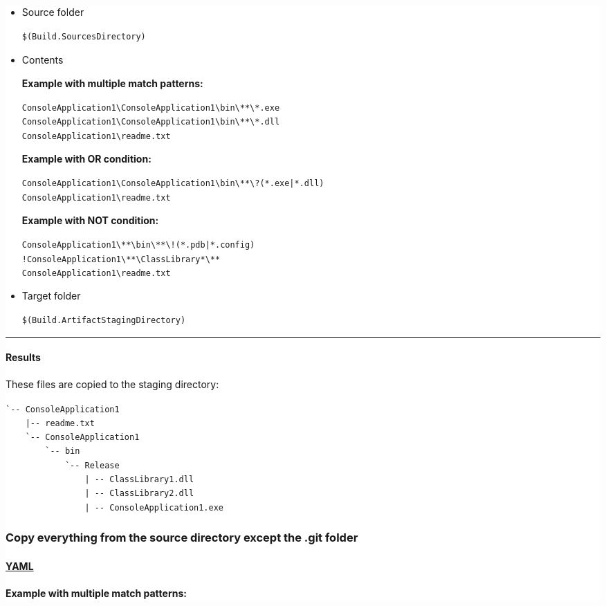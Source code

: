 * Source folder

  ```
  $(Build.SourcesDirectory)
  ```

* Contents

    **Example with multiple match patterns:**

    ```
    ConsoleApplication1\ConsoleApplication1\bin\**\*.exe
    ConsoleApplication1\ConsoleApplication1\bin\**\*.dll
    ConsoleApplication1\readme.txt
    ```

    **Example with OR condition:**
    ```
    ConsoleApplication1\ConsoleApplication1\bin\**\?(*.exe|*.dll)
    ConsoleApplication1\readme.txt
    ```

    **Example with NOT condition:**
    ```
    ConsoleApplication1\**\bin\**\!(*.pdb|*.config)
    !ConsoleApplication1\**\ClassLibrary*\**
    ConsoleApplication1\readme.txt
    ```

* Target folder

  ```
  $(Build.ArtifactStagingDirectory)
  ```

* * *
#### Results

These files are copied to the staging directory:

```
`-- ConsoleApplication1
    |-- readme.txt
    `-- ConsoleApplication1
        `-- bin
            `-- Release
                | -- ClassLibrary1.dll
                | -- ClassLibrary2.dll
                | -- ConsoleApplication1.exe
```

### Copy everything from the source directory except the .git folder


#### [YAML](#tab/yaml/)

**Example with multiple match patterns:**
